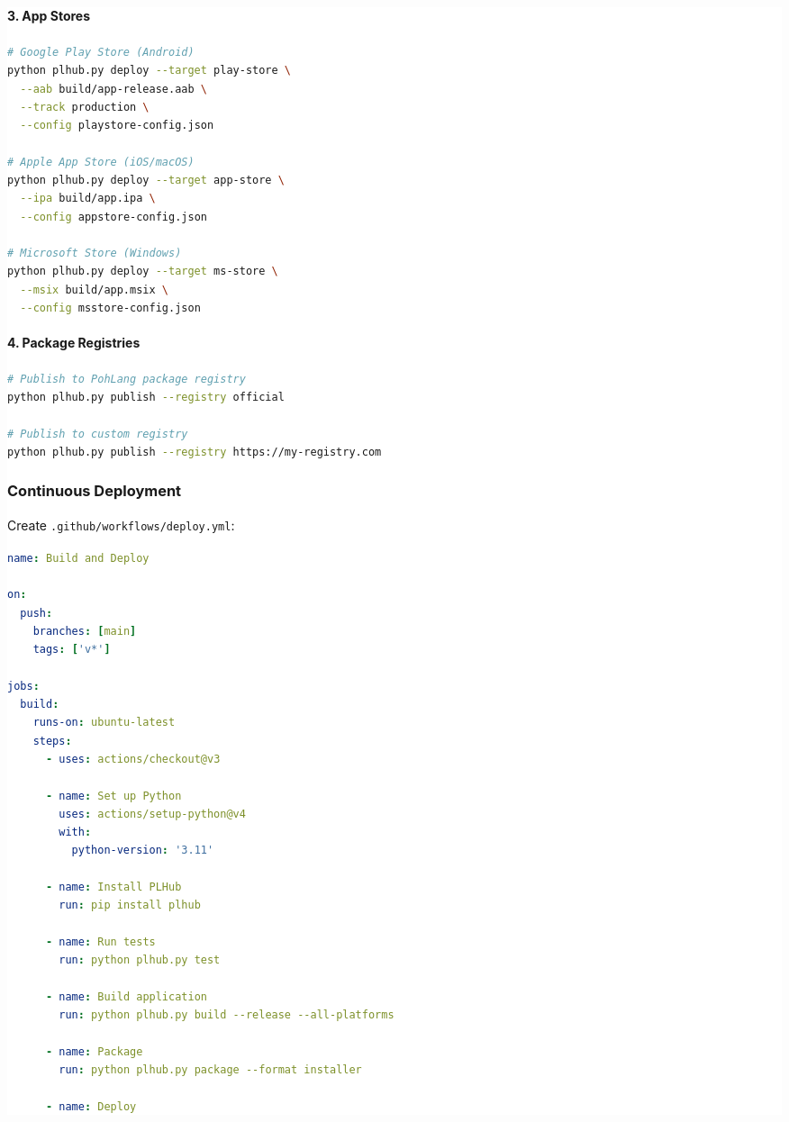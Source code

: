 #### 3. App Stores

```bash
# Google Play Store (Android)
python plhub.py deploy --target play-store \
  --aab build/app-release.aab \
  --track production \
  --config playstore-config.json

# Apple App Store (iOS/macOS)
python plhub.py deploy --target app-store \
  --ipa build/app.ipa \
  --config appstore-config.json

# Microsoft Store (Windows)
python plhub.py deploy --target ms-store \
  --msix build/app.msix \
  --config msstore-config.json
```

#### 4. Package Registries

```bash
# Publish to PohLang package registry
python plhub.py publish --registry official

# Publish to custom registry
python plhub.py publish --registry https://my-registry.com
```

### Continuous Deployment

Create `.github/workflows/deploy.yml`:

```yaml
name: Build and Deploy

on:
  push:
    branches: [main]
    tags: ['v*']

jobs:
  build:
    runs-on: ubuntu-latest
    steps:
      - uses: actions/checkout@v3
      
      - name: Set up Python
        uses: actions/setup-python@v4
        with:
          python-version: '3.11'
      
      - name: Install PLHub
        run: pip install plhub
      
      - name: Run tests
        run: python plhub.py test
      
      - name: Build application
        run: python plhub.py build --release --all-platforms
      
      - name: Package
        run: python plhub.py package --format installer
      
      - name: Deploy
```